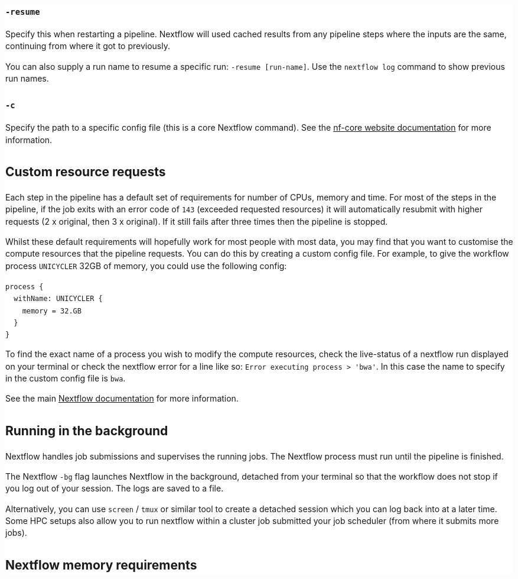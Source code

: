 ### `-resume`

Specify this when restarting a pipeline. Nextflow will used cached results from any pipeline steps where the inputs are the same, continuing from where it got to previously.

You can also supply a run name to resume a specific run: `-resume [run-name]`. Use the `nextflow log` command to show previous run names.

### `-c`

Specify the path to a specific config file (this is a core Nextflow command). See the [nf-core website documentation](https://nf-co.re/usage/configuration) for more information.

## Custom resource requests

Each step in the pipeline has a default set of requirements for number of CPUs, memory and time. For most of the steps in the pipeline, if the job exits with an error code of `143` (exceeded requested resources) it will automatically resubmit with higher requests (2 x original, then 3 x original). If it still fails after three times then the pipeline is stopped.

Whilst these default requirements will hopefully work for most people with most data, you may find that you want to customise the compute resources that the pipeline requests. You can do this by creating a custom config file. For example, to give the workflow process `UNICYCLER` 32GB of memory, you could use the following config:

```nextflow
process {
  withName: UNICYCLER {
    memory = 32.GB
  }
}
```

To find the exact name of a process you wish to modify the compute resources, check the live-status of a nextflow run displayed on your terminal or check the nextflow error for a line like so: `Error executing process > 'bwa'`. In this case the name to specify in the custom config file is `bwa`.

See the main [Nextflow documentation](https://www.nextflow.io/docs/latest/config.html) for more information.

## Running in the background

Nextflow handles job submissions and supervises the running jobs. The Nextflow process must run until the pipeline is finished.

The Nextflow `-bg` flag launches Nextflow in the background, detached from your terminal so that the workflow does not stop if you log out of your session. The logs are saved to a file.

Alternatively, you can use `screen` / `tmux` or similar tool to create a detached session which you can log back into at a later time.
Some HPC setups also allow you to run nextflow within a cluster job submitted your job scheduler (from where it submits more jobs).

## Nextflow memory requirements
